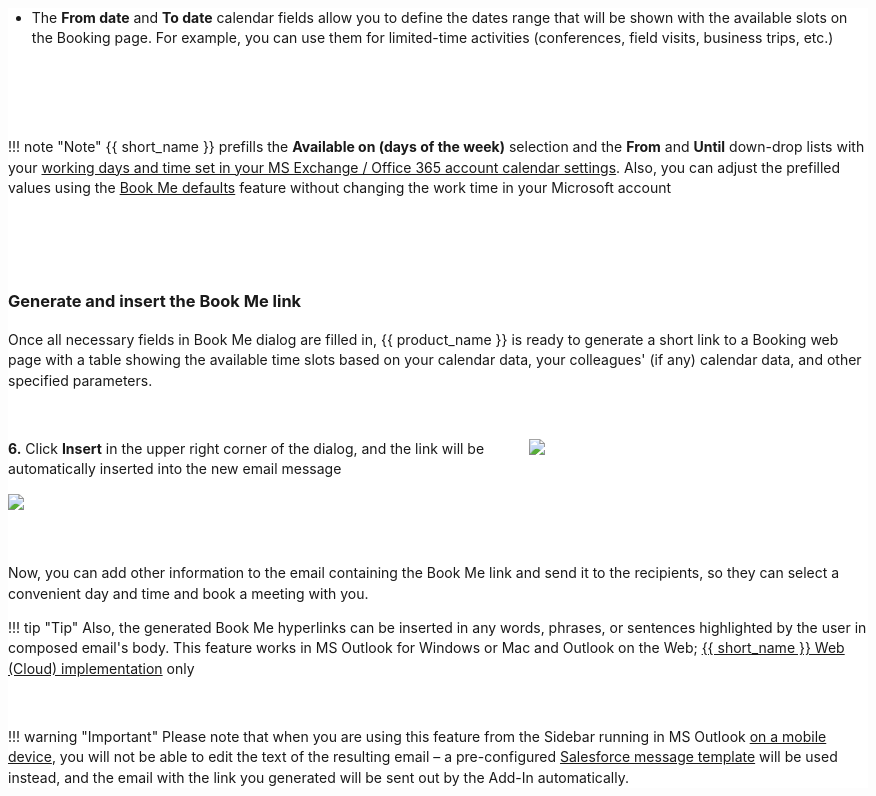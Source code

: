 * The **From date** and **To date** calendar fields allow you to define the dates range that will be shown with the available slots on the Booking page. For example, you can use them for limited-time activities (conferences, field visits, business trips, etc.)

<br><br><br>

!!! note "Note"
    {{ short_name }} prefills the **Available on (days of the week)** selection and the **From** and **Until** down-drop lists with your [working days and time set in your MS Exchange / Office 365 account calendar settings](https://www.officetooltips.com/outlook_2016/tips/how_to_change_working_days_and_time_in_the_outlook_calendar.html). Also, you can adjust the prefilled values using the [Book Me defaults](#managing_book_me_defaults) feature without changing the work time in your Microsoft account
    
&nbsp;

&nbsp;

### Generate and insert the Book Me link

Once all necessary fields in Book Me dialog are filled in, {{ product_name }} is ready to generate a short link to a Booking web page with a table showing the available time slots based on your calendar data, your colleagues' (if any) calendar data, and other specified parameters.

&nbsp;

<p>
    <img src="..\..\assets\images\Using-SmartCloud-Connect\How-To-s\Sharing-Calendar-Availability-(Adaptive-view)\insert.png" style="width:39.42%; display:inline-block; vertical-align:middle; margin-left:10px;float: right;padding: 0px 0px">
</p>

**6\.** Click **Insert** in the upper right corner of the dialog, and the link will be automatically inserted into the new email message

<p>
    <img src="../../assets/images/Using-SmartCloud-Connect/How-To-s/Sharing-Calendar-Availability-(Adaptive-view)/availability_link.png">
</p>

&nbsp;

Now, you can add other information to the email containing the Book Me link and send it to the recipients, so they can select a convenient day and time and book a meeting with you.

!!! tip "Tip"
    Also, the generated Book Me hyperlinks can be inserted in any words, phrases, or sentences highlighted by the user in composed email's body. This feature works in MS Outlook for Windows or Mac and Outlook on the Web; [{{ short_name }} Web (Cloud) implementation](../Desktop-MSI-and-Cloud-Web-Implementations-Comparison/) only

&nbsp;

!!! warning "Important"
    Please note that when you are using this feature from the Sidebar running in MS Outlook [on a mobile device](../Using-on-iPhone/), you will not be able to edit the text of the resulting email – a pre-configured [Salesforce message template](https://help.salesforce.com/articleView?id=email_templates_lightning_parent.htm&type=5) will be used instead, and the email with the link you generated will be sent out by the Add-In automatically. 
